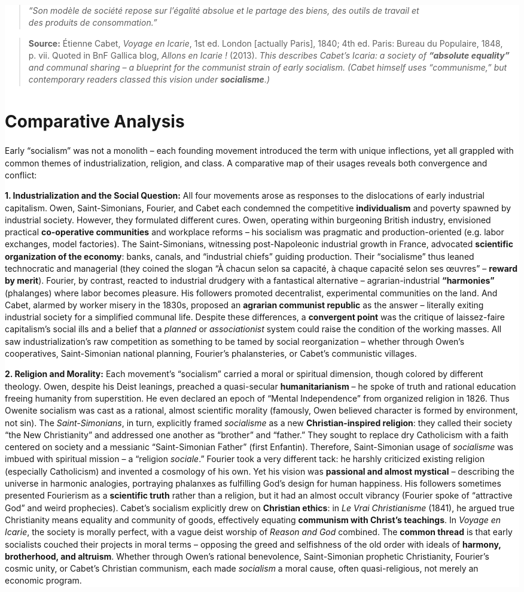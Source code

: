 > *“Son modèle de société repose sur l’égalité absolue et le partage des biens, des outils de travail et des produits de consommation.”*

> **Source:** Étienne Cabet, *Voyage en Icarie*, 1st ed. London \[actually Paris], 1840; 4th ed. Paris: Bureau du Populaire, 1848, p. vii. Quoted in BnF Gallica blog, *Allons en Icarie !* (2013). *This describes Cabet’s Icaria: a society of **“absolute equality”** and communal sharing – a blueprint for the communist strain of early socialism. (Cabet himself uses “communisme,” but contemporary readers classed this vision under **socialisme**.)*

# Comparative Analysis

Early “socialism” was not a monolith – each founding movement introduced the term with unique inflections, yet all grappled with common themes of industrialization, religion, and class. A comparative map of their usages reveals both convergence and conflict:

**1. Industrialization and the Social Question:** All four movements arose as responses to the dislocations of early industrial capitalism. Owen, Saint-Simonians, Fourier, and Cabet each condemned the competitive **individualism** and poverty spawned by industrial society. However, they formulated different cures. Owen, operating within burgeoning British industry, envisioned practical **co-operative communities** and workplace reforms – his socialism was pragmatic and production-oriented (e.g. labor exchanges, model factories). The Saint-Simonians, witnessing post-Napoleonic industrial growth in France, advocated **scientific organization of the economy**: banks, canals, and “industrial chiefs” guiding production. Their “socialisme” thus leaned technocratic and managerial (they coined the slogan “À chacun selon sa capacité, à chaque capacité selon ses œuvres” – **reward by merit**). Fourier, by contrast, reacted to industrial drudgery with a fantastical alternative – agrarian-industrial **“harmonies”** (phalanges) where labor becomes pleasure. His followers promoted decentralist, experimental communities on the land. And Cabet, alarmed by worker misery in the 1830s, proposed an **agrarian communist republic** as the answer – literally exiting industrial society for a simplified communal life. Despite these differences, a **convergent point** was the critique of laissez-faire capitalism’s social ills and a belief that a *planned* or *associationist* system could raise the condition of the working masses. All saw industrialization’s raw competition as something to be tamed by social reorganization – whether through Owen’s cooperatives, Saint-Simonian national planning, Fourier’s phalansteries, or Cabet’s communistic villages.

**2. Religion and Morality:** Each movement’s “socialism” carried a moral or spiritual dimension, though colored by different theology. Owen, despite his Deist leanings, preached a quasi-secular **humanitarianism** – he spoke of truth and rational education freeing humanity from superstition. He even declared an epoch of “Mental Independence” from organized religion in 1826. Thus Owenite socialism was cast as a rational, almost scientific morality (famously, Owen believed character is formed by environment, not sin). The *Saint-Simonians*, in turn, explicitly framed *socialisme* as a new **Christian-inspired religion**: they called their society “the New Christianity” and addressed one another as “brother” and “father.” They sought to replace dry Catholicism with a faith centered on society and a messianic “Saint-Simonian Father” (first Enfantin). Therefore, Saint-Simonian usage of *socialisme* was imbued with spiritual mission – a “religion *sociale*.” Fourier took a very different tack: he harshly criticized existing religion (especially Catholicism) and invented a cosmology of his own. Yet his vision was **passional and almost mystical** – describing the universe in harmonic analogies, portraying phalanxes as fulfilling God’s design for human happiness. His followers sometimes presented Fourierism as a **scientific truth** rather than a religion, but it had an almost occult vibrancy (Fourier spoke of “attractive God” and weird prophecies). Cabet’s socialism explicitly drew on **Christian ethics**: in *Le Vrai Christianisme* (1841), he argued true Christianity means equality and community of goods, effectively equating **communism with Christ’s teachings**. In *Voyage en Icarie*, the society is morally perfect, with a vague deist worship of *Reason and God* combined. The **common thread** is that early socialists couched their projects in moral terms – opposing the greed and selfishness of the old order with ideals of **harmony, brotherhood, and altruism**. Whether through Owen’s rational benevolence, Saint-Simonian prophetic Christianity, Fourier’s cosmic unity, or Cabet’s Christian communism, each made *socialism* a moral cause, often quasi-religious, not merely an economic program.
